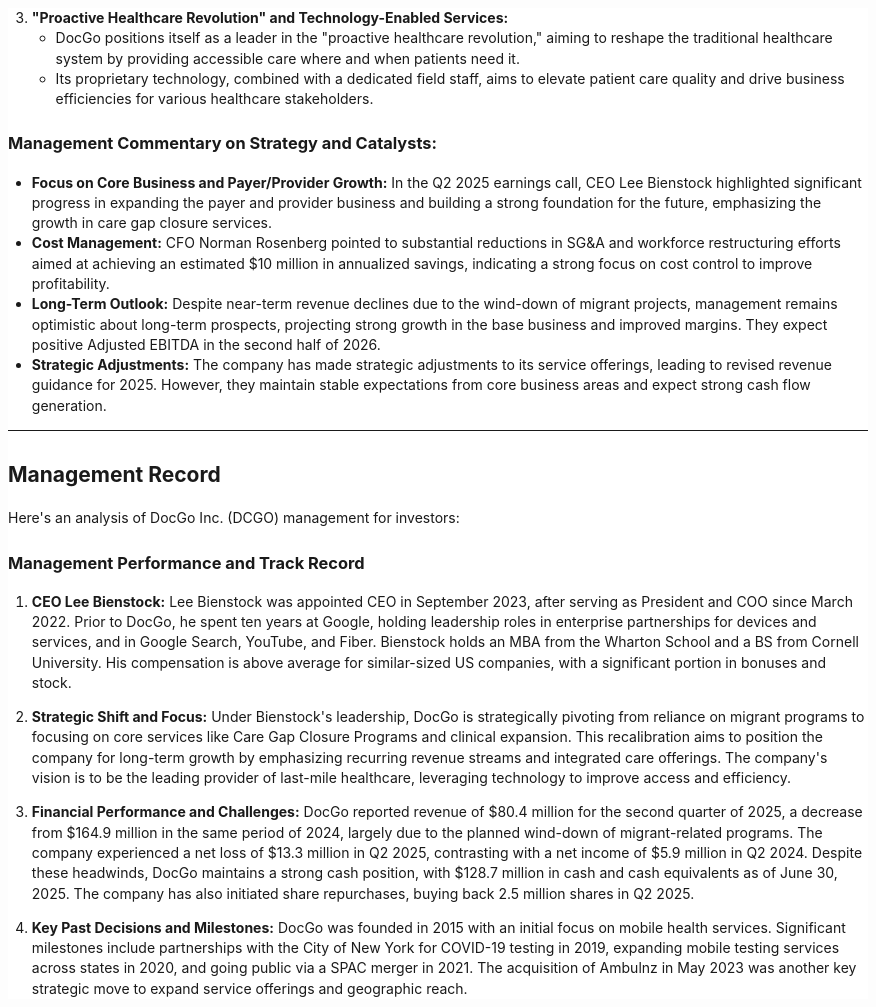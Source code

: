 3.  **"Proactive Healthcare Revolution" and Technology-Enabled Services:**
    *   DocGo positions itself as a leader in the "proactive healthcare revolution," aiming to reshape the traditional healthcare system by providing accessible care where and when patients need it.
    *   Its proprietary technology, combined with a dedicated field staff, aims to elevate patient care quality and drive business efficiencies for various healthcare stakeholders.

### Management Commentary on Strategy and Catalysts:

*   **Focus on Core Business and Payer/Provider Growth:** In the Q2 2025 earnings call, CEO Lee Bienstock highlighted significant progress in expanding the payer and provider business and building a strong foundation for the future, emphasizing the growth in care gap closure services.
*   **Cost Management:** CFO Norman Rosenberg pointed to substantial reductions in SG&A and workforce restructuring efforts aimed at achieving an estimated $10 million in annualized savings, indicating a strong focus on cost control to improve profitability.
*   **Long-Term Outlook:** Despite near-term revenue declines due to the wind-down of migrant projects, management remains optimistic about long-term prospects, projecting strong growth in the base business and improved margins. They expect positive Adjusted EBITDA in the second half of 2026.
*   **Strategic Adjustments:** The company has made strategic adjustments to its service offerings, leading to revised revenue guidance for 2025. However, they maintain stable expectations from core business areas and expect strong cash flow generation.

---

## Management Record

Here's an analysis of DocGo Inc. (DCGO) management for investors:

### Management Performance and Track Record

1.  **CEO Lee Bienstock:** Lee Bienstock was appointed CEO in September 2023, after serving as President and COO since March 2022. Prior to DocGo, he spent ten years at Google, holding leadership roles in enterprise partnerships for devices and services, and in Google Search, YouTube, and Fiber. Bienstock holds an MBA from the Wharton School and a BS from Cornell University. His compensation is above average for similar-sized US companies, with a significant portion in bonuses and stock.

2.  **Strategic Shift and Focus:** Under Bienstock's leadership, DocGo is strategically pivoting from reliance on migrant programs to focusing on core services like Care Gap Closure Programs and clinical expansion. This recalibration aims to position the company for long-term growth by emphasizing recurring revenue streams and integrated care offerings. The company's vision is to be the leading provider of last-mile healthcare, leveraging technology to improve access and efficiency.

3.  **Financial Performance and Challenges:** DocGo reported revenue of $80.4 million for the second quarter of 2025, a decrease from $164.9 million in the same period of 2024, largely due to the planned wind-down of migrant-related programs. The company experienced a net loss of $13.3 million in Q2 2025, contrasting with a net income of $5.9 million in Q2 2024. Despite these headwinds, DocGo maintains a strong cash position, with $128.7 million in cash and cash equivalents as of June 30, 2025. The company has also initiated share repurchases, buying back 2.5 million shares in Q2 2025.

4.  **Key Past Decisions and Milestones:** DocGo was founded in 2015 with an initial focus on mobile health services. Significant milestones include partnerships with the City of New York for COVID-19 testing in 2019, expanding mobile testing services across states in 2020, and going public via a SPAC merger in 2021. The acquisition of Ambulnz in May 2023 was another key strategic move to expand service offerings and geographic reach.
